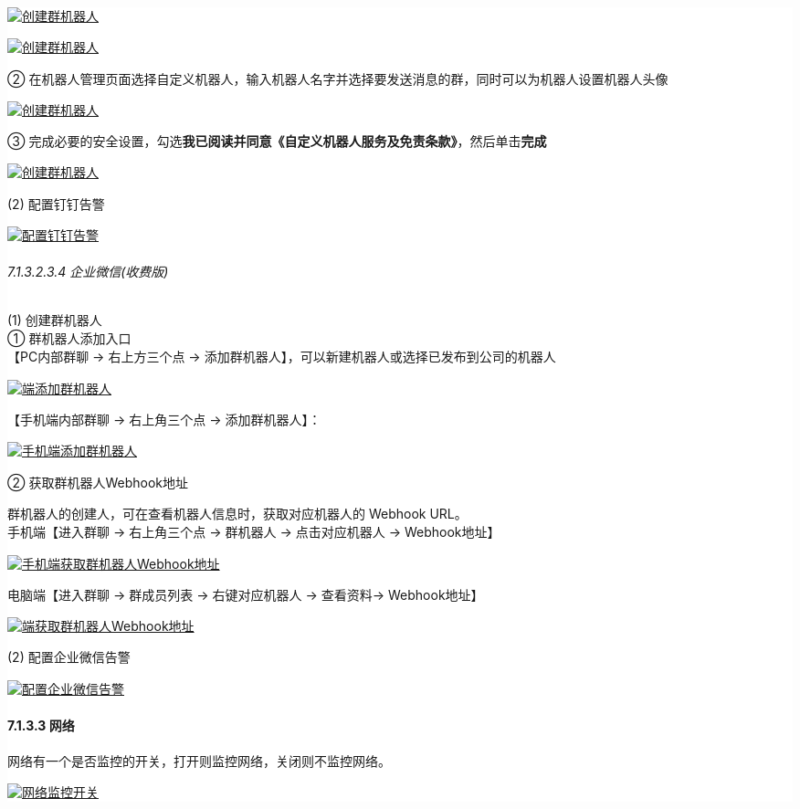 [![创建群机器人](https://file.kacper.fun/mblog/2023/12/17/ed69a288cefd0ac84cb22f8e4d562749.webp "创建群机器人")](https://file.kacper.fun/mblog/2023/12/17/ed69a288cefd0ac84cb22f8e4d562749.webp "创建群机器人")

[![创建群机器人](https://file.kacper.fun/mblog/2023/12/17/c119b2e2b709b730a8645f5329115c70.webp "创建群机器人")](https://file.kacper.fun/mblog/2023/12/17/c119b2e2b709b730a8645f5329115c70.webp "创建群机器人")

② 在机器人管理页面选择自定义机器人，输入机器人名字并选择要发送消息的群，同时可以为机器人设置机器人头像

[![创建群机器人](https://file.kacper.fun/mblog/2023/12/17/8026626fbc58dc2605c9505a32682ab6.webp "创建群机器人")](https://file.kacper.fun/mblog/2023/12/17/8026626fbc58dc2605c9505a32682ab6.webp "创建群机器人")

③ 完成必要的安全设置，勾选**我已阅读并同意《自定义机器人服务及免责条款》**，然后单击**完成**

[![创建群机器人](https://file.kacper.fun/mblog/2023/12/17/33402f39d05616d8c979411adeaf72d9.webp "创建群机器人")](https://file.kacper.fun/mblog/2023/12/17/33402f39d05616d8c979411adeaf72d9.webp "创建群机器人")

(2) 配置钉钉告警

[![配置钉钉告警](https://file.kacper.fun/mblog/2023/12/17/b4079a46f9d0c1ae0f8f1671b56ed26a.webp "配置钉钉告警")](https://file.kacper.fun/mblog/2023/12/17/b4079a46f9d0c1ae0f8f1671b56ed26a.webp "配置钉钉告警")

###### 7.1.3.2.3.4 企业微信(收费版)
(1) 创建群机器人  
① 群机器人添加入口  
【PC内部群聊 -> 右上方三个点 -> 添加群机器人】，可以新建机器人或选择已发布到公司的机器人

[![端添加群机器人](https://file.kacper.fun/mblog/2023/12/17/9ab0fdb9f5b50ca46528499d3f0ab174.webp "端添加群机器人")](https://file.kacper.fun/mblog/2023/12/17/9ab0fdb9f5b50ca46528499d3f0ab174.webp "端添加群机器人")

【手机端内部群聊 -> 右上角三个点 -> 添加群机器人】：

[![手机端添加群机器人](https://file.kacper.fun/mblog/2023/12/17/bcc3ac7e5207f1f6bc82dce613c6e7a7.webp "手机端添加群机器人")](https://file.kacper.fun/mblog/2023/12/17/bcc3ac7e5207f1f6bc82dce613c6e7a7.webp "手机端添加群机器人")

② 获取群机器人Webhook地址

群机器人的创建人，可在查看机器人信息时，获取对应机器人的 Webhook URL。  
手机端【进入群聊 -> 右上角三个点 -> 群机器人 -> 点击对应机器人 -> Webhook地址】

[![手机端获取群机器人Webhook地址](https://file.kacper.fun/mblog/2023/12/17/b45f747e1a32849e0bbbbd04210ee22b.webp "手机端获取群机器人Webhook地址")](https://file.kacper.fun/mblog/2023/12/17/b45f747e1a32849e0bbbbd04210ee22b.webp "手机端获取群机器人Webhook地址")

电脑端【进入群聊 -> 群成员列表 -> 右键对应机器人 -> 查看资料-> Webhook地址】

[![端获取群机器人Webhook地址](https://file.kacper.fun/mblog/2023/12/17/90ad928fc94463d99a3f0fa576b432f3.webp "端获取群机器人Webhook地址")](https://file.kacper.fun/mblog/2023/12/17/90ad928fc94463d99a3f0fa576b432f3.webp "端获取群机器人Webhook地址")

(2) 配置企业微信告警

[![配置企业微信告警](https://file.kacper.fun/mblog/2023/12/17/38e64677fdc96a7795ef815a110cb3af.webp "配置企业微信告警")](https://file.kacper.fun/mblog/2023/12/17/38e64677fdc96a7795ef815a110cb3af.webp "配置企业微信告警")

#### 7.1.3.3 网络
网络有一个是否监控的开关，打开则监控网络，关闭则不监控网络。

[![网络监控开关](https://file.kacper.fun/mblog/2023/12/17/3c772cbe99e18dfd5d1e4c39bfc11773.webp "网络监控开关")](https://file.kacper.fun/mblog/2023/12/17/3c772cbe99e18dfd5d1e4c39bfc11773.webp "网络监控开关")
